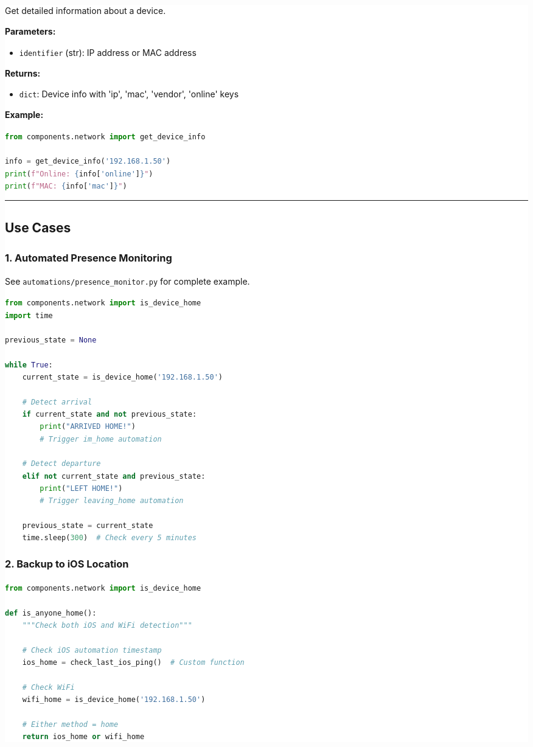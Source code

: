 Get detailed information about a device.

**Parameters:**
- `identifier` (str): IP address or MAC address

**Returns:**
- `dict`: Device info with 'ip', 'mac', 'vendor', 'online' keys

**Example:**
```python
from components.network import get_device_info

info = get_device_info('192.168.1.50')
print(f"Online: {info['online']}")
print(f"MAC: {info['mac']}")
```

---

## Use Cases

### 1. Automated Presence Monitoring

See `automations/presence_monitor.py` for complete example.

```python
from components.network import is_device_home
import time

previous_state = None

while True:
    current_state = is_device_home('192.168.1.50')

    # Detect arrival
    if current_state and not previous_state:
        print("ARRIVED HOME!")
        # Trigger im_home automation

    # Detect departure
    elif not current_state and previous_state:
        print("LEFT HOME!")
        # Trigger leaving_home automation

    previous_state = current_state
    time.sleep(300)  # Check every 5 minutes
```

### 2. Backup to iOS Location

```python
from components.network import is_device_home

def is_anyone_home():
    """Check both iOS and WiFi detection"""

    # Check iOS automation timestamp
    ios_home = check_last_ios_ping()  # Custom function

    # Check WiFi
    wifi_home = is_device_home('192.168.1.50')

    # Either method = home
    return ios_home or wifi_home
```
